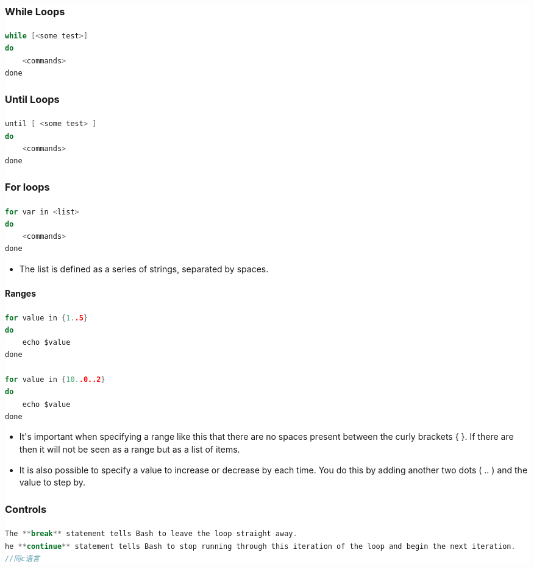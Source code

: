 
### While Loops

```c
while [<some test>]
do
	<commands>
done
```

### Until Loops

```c
until [ <some test> ]  
do  
	<commands>  
done
```

### For loops

```c
for var in <list>
do
	<commands>
done
```

- The list is defined as a series of strings, separated by spaces.

#### Ranges

```c
for value in {1..5}
do
	echo $value
done 

for value in {10..0..2}
do
	echo $value
done

```

- It's important when specifying a range like this that there are no spaces present between the curly brackets { }.  If there are then it will not be seen as a range but as a list of items.

- It is also possible to specify a value to increase or decrease by each time. You do this by adding another two dots ( .. ) and the value to step by.

### Controls

```c
The **break** statement tells Bash to leave the loop straight away.
he **continue** statement tells Bash to stop running through this iteration of the loop and begin the next iteration.
//同c语言
```

